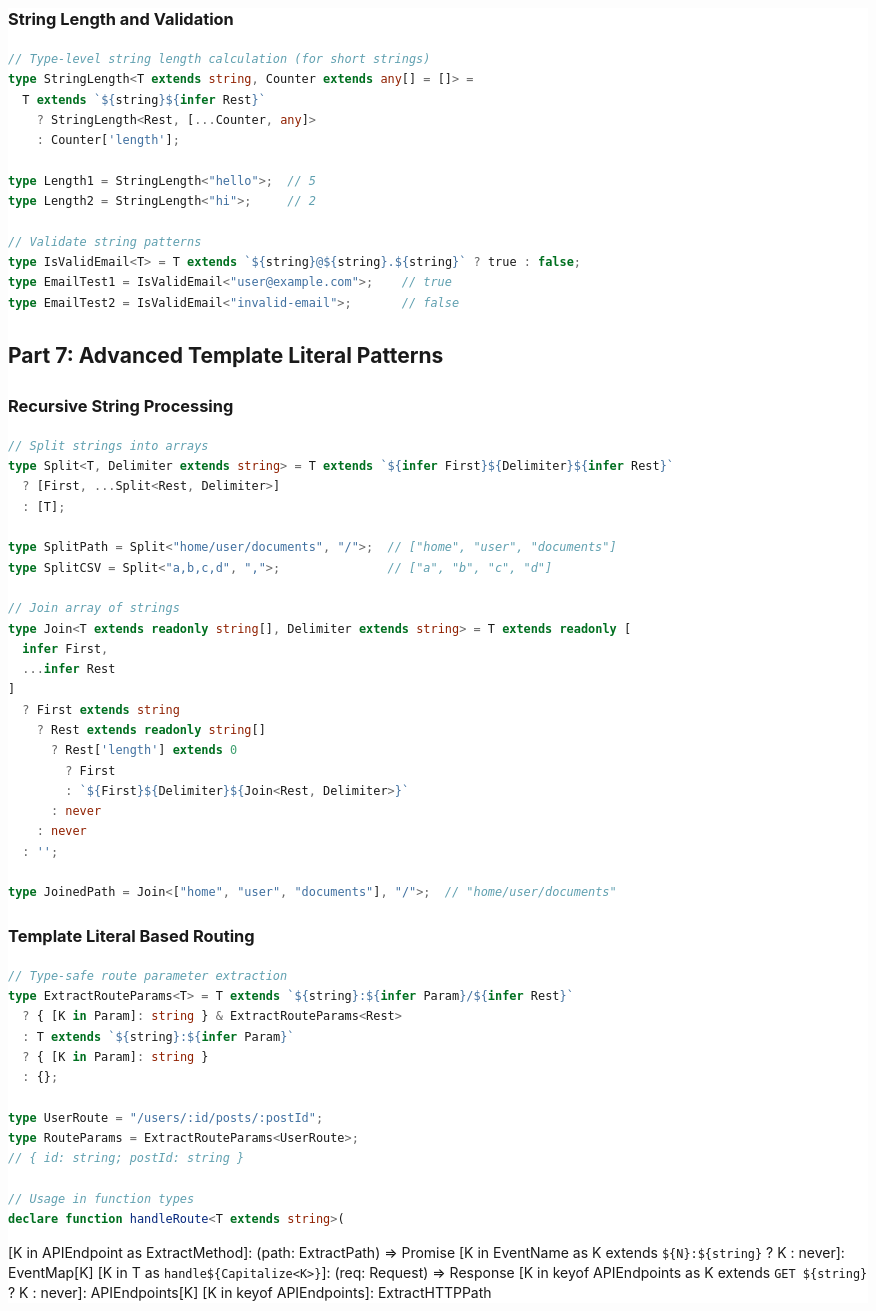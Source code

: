 ### String Length and Validation

```typescript
// Type-level string length calculation (for short strings)
type StringLength<T extends string, Counter extends any[] = []> = 
  T extends `${string}${infer Rest}`
    ? StringLength<Rest, [...Counter, any]>
    : Counter['length'];

type Length1 = StringLength<"hello">;  // 5
type Length2 = StringLength<"hi">;     // 2

// Validate string patterns
type IsValidEmail<T> = T extends `${string}@${string}.${string}` ? true : false;
type EmailTest1 = IsValidEmail<"user@example.com">;    // true
type EmailTest2 = IsValidEmail<"invalid-email">;       // false
```

## Part 7: Advanced Template Literal Patterns

### Recursive String Processing

```typescript
// Split strings into arrays
type Split<T, Delimiter extends string> = T extends `${infer First}${Delimiter}${infer Rest}`
  ? [First, ...Split<Rest, Delimiter>]
  : [T];

type SplitPath = Split<"home/user/documents", "/">;  // ["home", "user", "documents"]
type SplitCSV = Split<"a,b,c,d", ",">;               // ["a", "b", "c", "d"]

// Join array of strings
type Join<T extends readonly string[], Delimiter extends string> = T extends readonly [
  infer First,
  ...infer Rest
]
  ? First extends string
    ? Rest extends readonly string[]
      ? Rest['length'] extends 0
        ? First
        : `${First}${Delimiter}${Join<Rest, Delimiter>}`
      : never
    : never
  : '';

type JoinedPath = Join<["home", "user", "documents"], "/">;  // "home/user/documents"
```

### Template Literal Based Routing

```typescript
// Type-safe route parameter extraction
type ExtractRouteParams<T> = T extends `${string}:${infer Param}/${infer Rest}`
  ? { [K in Param]: string } & ExtractRouteParams<Rest>
  : T extends `${string}:${infer Param}`
  ? { [K in Param]: string }
  : {};

type UserRoute = "/users/:id/posts/:postId";
type RouteParams = ExtractRouteParams<UserRoute>;
// { id: string; postId: string }

// Usage in function types
declare function handleRoute<T extends string>(
```

  [K in APIEndpoint as ExtractMethod<K>]: (path: ExtractPath<K>) => Promise<any>
  [K in EventName as K extends `${N}:${string}` ? K : never]: EventMap[K]
  [K in T as `handle${Capitalize<K>}`]: (req: Request) => Response
  [K in keyof APIEndpoints as K extends `GET ${string}` ? K : never]: APIEndpoints[K]
  [K in keyof APIEndpoints]: ExtractHTTPPath<K>